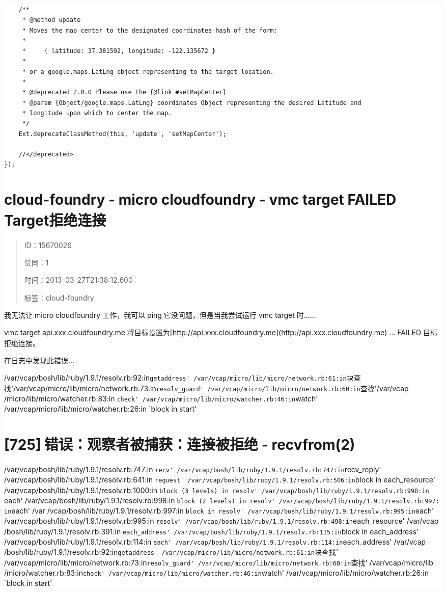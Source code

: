 ```
    /**
     * @method update
     * Moves the map center to the designated coordinates hash of the form:
     *
     *     { latitude: 37.381592, longitude: -122.135672 }
     *
     * or a google.maps.LatLng object representing to the target location.
     *
     * @deprecated 2.0.0 Please use the {@link #setMapCenter}
     * @param {Object/google.maps.LatLng} coordinates Object representing the desired Latitude and
     * longitude upon which to center the map.
     */
    Ext.deprecateClassMethod(this, 'update', 'setMapCenter');

    //</deprecated>
}); 
```

# cloud-foundry - micro cloudfoundry - vmc target FAILED Target拒绝连接

> ID：15670026
> 
> 赞同：1
> 
> 时间：2013-03-27T21:38:12.600
> 
> 标签：cloud-foundry

我无法让 micro cloudfoundry 工作，我可以 ping 它没问题，但是当我尝试运行 vmc target 时......

vmc target api.xxx.cloudfoundry.me 将目标设置为[http://api.xxx.cloudfoundry.me](http://api.xxx.cloudfoundry.me) ... FAILED 目标拒绝连接。

在日志中发现此错误...

/var/vcap/bosh/lib/ruby/1.9.1/resolv.rb:92:in`getaddress' /var/vcap/micro/lib/micro/network.rb:61:in`块查找'/var/vcap/micro/lib/micro/network.rb:73:in`resolv_guard' /var/vcap/micro/lib/micro/network.rb:60:in`查找'/var/vcap /micro/lib/micro/watcher.rb:83:in `check' /var/vcap/micro/lib/micro/watcher.rb:46:in`watch' /var/vcap/micro/lib/micro/watcher.rb:26:in `block in start'

# [725] 错误：观察者被捕获：连接被拒绝 - recvfrom(2)

/var/vcap/bosh/lib/ruby/1.9.1/resolv.rb:747:in `recv' /var/vcap/bosh/lib/ruby/1.9.1/resolv.rb:747:in`recv_reply' /var/vcap/bosh/lib/ruby/1.9.1/resolv.rb:641:in `request' /var/vcap/bosh/lib/ruby/1.9.1/resolv.rb:506:in`block in each_resource' /var/vcap/bosh/lib/ruby/1.9.1/resolv.rb:1000:in `block (3 levels) in resolv' /var/vcap/bosh/lib/ruby/1.9.1/resolv.rb:998:in`each' /var/vcap/bosh/lib/ruby/1.9.1/resolv.rb:998:in `block (2 levels) in resolv' /var/vcap/bosh/lib/ruby/1.9.1/resolv.rb:997:in`each' /var /vcap/bosh/lib/ruby/1.9.1/resolv.rb:997:in `block in resolv' /var/vcap/bosh/lib/ruby/1.9.1/resolv.rb:995:in`each' /var/vcap/bosh/lib/ruby/1.9.1/resolv.rb:995:in `resolv' /var/vcap/bosh/lib/ruby/1.9.1/resolv.rb:498:in`each_resource' /var/vcap /bosh/lib/ruby/1.9.1/resolv.rb:391:in `each_address' /var/vcap/bosh/lib/ruby/1.9.1/resolv.rb:115:in`block in each_address' /var/vcap/bosh/lib/ruby/1.9.1/resolv.rb:114:in `each' /var/vcap/bosh/lib/ruby/1.9.1/resolv.rb:114:in`each_address' /var/vcap /bosh/lib/ruby/1.9.1/resolv.rb:92:in`getaddress' /var/vcap/micro/lib/micro/network.rb:61:in`块查找' /var/vcap/micro/lib/micro/network.rb:73:in`resolv_guard' /var/vcap/micro/lib/micro/network.rb:60:in`查找' /var/vcap/micro/lib /micro/watcher.rb:83:in`check' /var/vcap/micro/lib/micro/watcher.rb:46:in`watch' /var/vcap/micro/lib/micro/watcher.rb:26:in `block in start'
